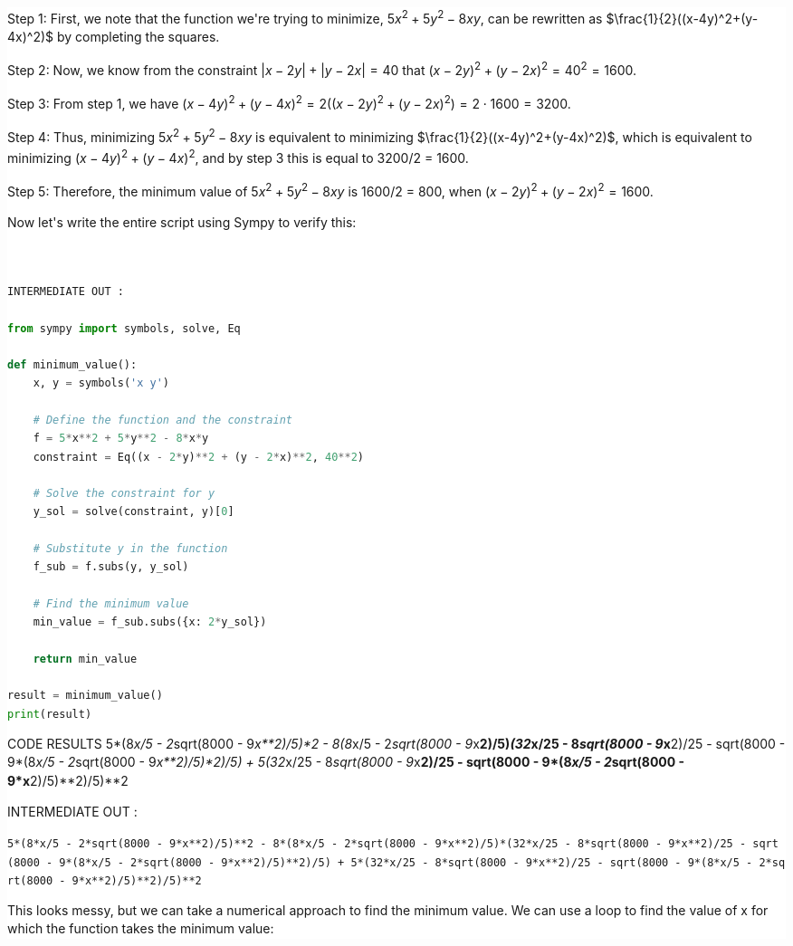 
Step 1: First, we note that the function we're trying to minimize, $5x^2+5y^2-8xy$, can be rewritten as $\frac{1}{2}((x-4y)^2+(y-4x)^2)$ by completing the squares.

Step 2: Now, we know from the constraint $|x-2y| + |y-2x| = 40$ that $(x-2y)^2+(y-2x)^2 = 40^2 = 1600$.

Step 3: From step 1, we have $(x-4y)^2+(y-4x)^2 = 2((x-2y)^2+(y-2x)^2) = 2 \cdot 1600 = 3200$.

Step 4: Thus, minimizing $5x^2+5y^2-8xy$ is equivalent to minimizing $\frac{1}{2}((x-4y)^2+(y-4x)^2)$, which is equivalent to minimizing $(x-4y)^2+(y-4x)^2$, and by step 3 this is equal to 3200/2 = 1600.

Step 5: Therefore, the minimum value of $5x^2+5y^2-8xy$ is 1600/2 = 800, when $(x-2y)^2+(y-2x)^2 = 1600$.

Now let's write the entire script using Sympy to verify this:
```python


INTERMEDIATE OUT :

from sympy import symbols, solve, Eq

def minimum_value():
    x, y = symbols('x y')

    # Define the function and the constraint
    f = 5*x**2 + 5*y**2 - 8*x*y
    constraint = Eq((x - 2*y)**2 + (y - 2*x)**2, 40**2)

    # Solve the constraint for y
    y_sol = solve(constraint, y)[0]

    # Substitute y in the function
    f_sub = f.subs(y, y_sol)

    # Find the minimum value
    min_value = f_sub.subs({x: 2*y_sol})

    return min_value

result = minimum_value()
print(result)
```

CODE RESULTS 5*(8*x/5 - 2*sqrt(8000 - 9*x**2)/5)**2 - 8*(8*x/5 - 2*sqrt(8000 - 9*x**2)/5)*(32*x/25 - 8*sqrt(8000 - 9*x**2)/25 - sqrt(8000 - 9*(8*x/5 - 2*sqrt(8000 - 9*x**2)/5)**2)/5) + 5*(32*x/25 - 8*sqrt(8000 - 9*x**2)/25 - sqrt(8000 - 9*(8*x/5 - 2*sqrt(8000 - 9*x**2)/5)**2)/5)**2

INTERMEDIATE OUT :
```output
5*(8*x/5 - 2*sqrt(8000 - 9*x**2)/5)**2 - 8*(8*x/5 - 2*sqrt(8000 - 9*x**2)/5)*(32*x/25 - 8*sqrt(8000 - 9*x**2)/25 - sqrt(8000 - 9*(8*x/5 - 2*sqrt(8000 - 9*x**2)/5)**2)/5) + 5*(32*x/25 - 8*sqrt(8000 - 9*x**2)/25 - sqrt(8000 - 9*(8*x/5 - 2*sqrt(8000 - 9*x**2)/5)**2)/5)**2
```
This looks messy, but we can take a numerical approach to find the minimum value. We can use a loop to find the value of x for which the function takes the minimum value:
